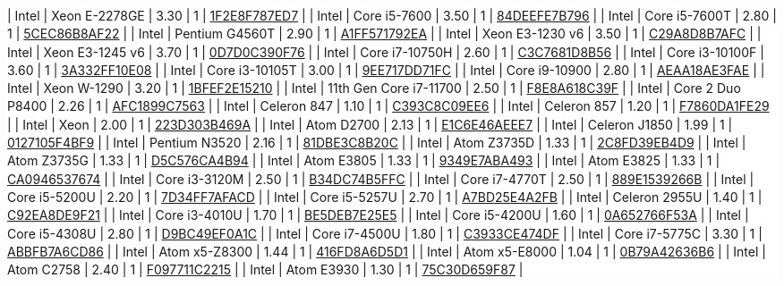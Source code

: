 | Intel      | Xeon E-2278GE                    | 3.30 | 1     | [1F2E8F787ED7](<Mini Pc/CompuLab/Airtop/Airtop3/1F2E8F787ED7>) |
| Intel      | Core i5-7600                     | 3.50 | 1     | [84DEEFE7B796](<Mini Pc/Hewlett-Packard/EliteDesk/EliteDesk 800 G3 DM 65W/84DEEFE7B796>) |
| Intel      | Core i5-7600T                    | 2.80 | 1     | [5CEC86B8AF22](<Mini Pc/Daten Tecnologia/DC2/DC2B-U/5CEC86B8AF22>) |
| Intel      | Pentium G4560T                   | 2.90 | 1     | [A1FF571792EA](<Mini Pc/Hewlett-Packard/ProDesk/ProDesk 400 G3 DM/A1FF571792EA>) |
| Intel      | Xeon E3-1230 v6                  | 3.50 | 1     | [C29A8D8B7AFC](<Mini Pc/Supermicro/SYS-5039/SYS-5039MS-H12TRF/C29A8D8B7AFC>) |
| Intel      | Xeon E3-1245 v6                  | 3.70 | 1     | [0D7D0C390F76](<Mini Pc/Hewlett-Packard/Z2/Z2 Mini G3 Workstation/0D7D0C390F76>) |
| Intel      | Core i7-10750H                   | 2.60 | 1     | [C3C7681D8B56](<Mini Pc/ZOTAC/ZBOX-QCM7/ZBOX-QCM7T3000-EN072080S-EN072070S-EN052060C/C3C7681D8B56>) |
| Intel      | Core i3-10100F                   | 3.60 | 1     | [3A332FF10E08](<Mini Pc/ZOTAC/ZBOX-ECM7307/ZBOX-ECM73070C-53060C/3A332FF10E08>) |
| Intel      | Core i3-10105T                   | 3.00 | 1     | [9EE717DD71FC](<Mini Pc/Lenovo/ThinkCentre/ThinkCentre M70q Gen 2 11MY003MRU/9EE717DD71FC>) |
| Intel      | Core i9-10900                    | 2.80 | 1     | [AEAA18AE3FAE](<Mini Pc/Lenovo/ThinkStation/ThinkStation P340 Tiny 30DFCTO1WW/AEAA18AE3FAE>) |
| Intel      | Xeon W-1290                      | 3.20 | 1     | [1BFEF2E15210](<Mini Pc/Hewlett-Packard/Z2/Z2 Mini G5 Workstation/1BFEF2E15210>) |
| Intel      | 11th Gen Core i7-11700           | 2.50 | 1     | [F8E8A618C39F](<Mini Pc/Lenovo/ThinkCentre/ThinkCentre M70q Gen 2 11MY0038MH/F8E8A618C39F>) |
| Intel      | Core 2 Duo P8400                 | 2.26 | 1     | [AFC1899C7563](<Mini Pc/Apple/Macmini3/Macmini3,1/AFC1899C7563>) |
| Intel      | Celeron 847                      | 1.10 | 1     | [C393C8C09EE6](<Mini Pc/ZOTAC/ZBOX-ID42/ZBOX-ID42-BE/C393C8C09EE6>) |
| Intel      | Celeron 857                      | 1.20 | 1     | [F7860DA1FE29](<Mini Pc/ZOTAC/ZBOX-ID/ZBOX-ID81/F7860DA1FE29>) |
| Intel      | Xeon                             | 2.00 | 1     | [223D303B469A](<Mini Pc/AMI/Aptio/Aptio CRB/223D303B469A>) |
| Intel      | Atom D2700                       | 2.13 | 1     | [E1C6E46AEEE7](<Mini Pc/ZOTAC/ZBOX-ID/ZBOX-ID80/E1C6E46AEEE7>) |
| Intel      | Celeron J1850                    | 1.99 | 1     | [0127105F4BF9](<Mini Pc/Lenovo/H500/H500 10156/0127105F4BF9>) |
| Intel      | Pentium N3520                    | 2.16 | 1     | [81DBE3C8B20C](<Mini Pc/AMI/Aptio/Aptio CRB/81DBE3C8B20C>) |
| Intel      | Atom Z3735D                      | 1.33 | 1     | [2C8FD39EB4D9](<Mini Pc/Hkjulong/A/A1/2C8FD39EB4D9>) |
| Intel      | Atom Z3735G                      | 1.33 | 1     | [D5C576CA4B94](<Mini Pc/AMI/Aptio/Aptio CRB/D5C576CA4B94>) |
| Intel      | Atom E3805                       | 1.33 | 1     | [9349E7ABA493](<Mini Pc/Dell/Edge/Edge Gateway 3001/9349E7ABA493>) |
| Intel      | Atom E3825                       | 1.33 | 1     | [CA0946537674](<Mini Pc/AMI/Aptio/Aptio CRB/CA0946537674>) |
| Intel      | Core i3-3120M                    | 2.50 | 1     | [B34DC74B5FFC](<Mini Pc/ZOTAC/ZBOX-ID/ZBOX-ID83/B34DC74B5FFC>) |
| Intel      | Core i7-4770T                    | 2.50 | 1     | [889E1539266B](<Mini Pc/ZOTAC/ZBOX-ID92/ZBOX-ID92-ZBOX-IQ01/889E1539266B>) |
| Intel      | Core i5-5200U                    | 2.20 | 1     | [7D34FF7AFACD](<Mini Pc/ZOTAC/ZBOX/ZBOX/7D34FF7AFACD>) |
| Intel      | Core i5-5257U                    | 2.70 | 1     | [A7BD25E4A2FB](<Mini Pc/AZW/U/U57/A7BD25E4A2FB>) |
| Intel      | Celeron 2955U                    | 1.40 | 1     | [C92EA8DE9F21](<Mini Pc/ZOTAC/ZBOX-BI/ZBOX-BI320/C92EA8DE9F21>) |
| Intel      | Core i3-4010U                    | 1.70 | 1     | [BE5DEB7E25E5](<Mini Pc/ZOTAC/ZBOX-MI330/ZBOX-MI330-MI320/BE5DEB7E25E5>) |
| Intel      | Core i5-4200U                    | 1.60 | 1     | [0A652766F53A](<Mini Pc/Gigabyte Technology/MMLP5/MMLP5AP-SI/0A652766F53A>) |
| Intel      | Core i5-4308U                    | 2.80 | 1     | [D9BC49EF0A1C](<Mini Pc/Apple/Macmini7/Macmini7,1/D9BC49EF0A1C>) |
| Intel      | Core i7-4500U                    | 1.80 | 1     | [C3933CE474DF](<Mini Pc/ZOTAC/ZBOXNANO-ID/ZBOXNANO-ID67/C3933CE474DF>) |
| Intel      | Core i7-5775C                    | 3.30 | 1     | [ABBFB7A6CD86](<Mini Pc/CompuLab/Airtop/Airtop/ABBFB7A6CD86>) |
| Intel      | Atom x5-Z8300                    | 1.44 | 1     | [416FD8A6D5D1](<Mini Pc/Orbsmart/AW-06/AW-06 PLUS/416FD8A6D5D1>) |
| Intel      | Atom x5-E8000                    | 1.04 | 1     | [0B79A42636B6](<Mini Pc/AMI/Aptio/Aptio CRB/0B79A42636B6>) |
| Intel      | Atom C2758                       | 2.40 | 1     | [F097711C2215](<Mini Pc/Supermicro/A1/A1SAi/F097711C2215>) |
| Intel      | Atom E3930                       | 1.30 | 1     | [75C30D659F87](<Mini Pc/congatec/conga-SA5/conga-SA5 B.3/75C30D659F87>) |